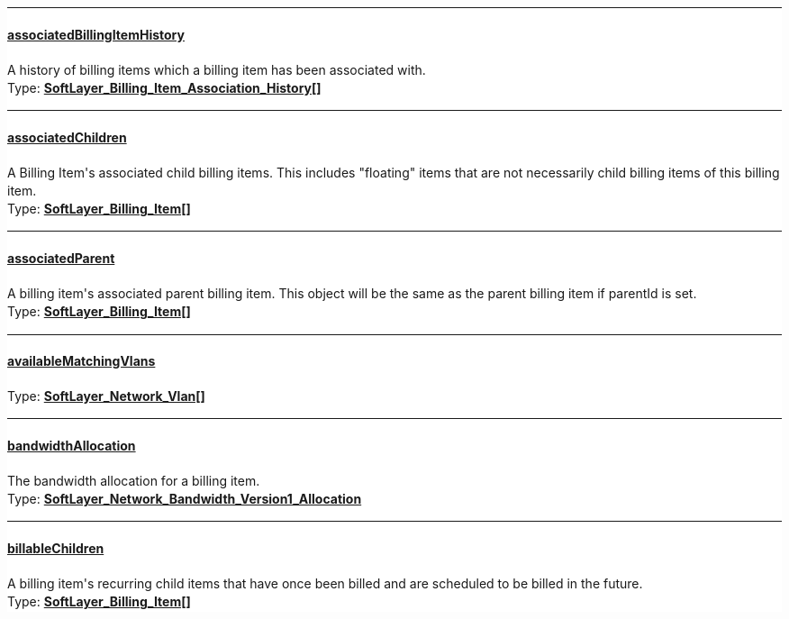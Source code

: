 -----
[associatedBillingItemHistory]: #associatedbillingitemhistory
#### [associatedBillingItemHistory]
A history of billing items which a billing item has been associated with.  
<span class="type-label">Type: </span>**<a href='/reference/datatypes/SoftLayer_Billing_Item_Association_History'>SoftLayer_Billing_Item_Association_History[] </a>**  



</div>
<div class="prop-row">

-----
[associatedChildren]: #associatedchildren
#### [associatedChildren]
A Billing Item's associated child billing items. This includes "floating" items that are not necessarily child billing items of this billing item.  
<span class="type-label">Type: </span>**<a href='/reference/datatypes/SoftLayer_Billing_Item'>SoftLayer_Billing_Item[] </a>**  



</div>
<div class="prop-row">

-----
[associatedParent]: #associatedparent
#### [associatedParent]
A billing item's associated parent billing item. This object will be the same as the parent billing item if parentId is set.  
<span class="type-label">Type: </span>**<a href='/reference/datatypes/SoftLayer_Billing_Item'>SoftLayer_Billing_Item[] </a>**  



</div>
<div class="prop-row">

-----
[availableMatchingVlans]: #availablematchingvlans
#### [availableMatchingVlans]
  
<span class="type-label">Type: </span>**<a href='/reference/datatypes/SoftLayer_Network_Vlan'>SoftLayer_Network_Vlan[] </a>**  



</div>
<div class="prop-row">

-----
[bandwidthAllocation]: #bandwidthallocation
#### [bandwidthAllocation]
The bandwidth allocation for a billing item.  
<span class="type-label">Type: </span>**<a href='/reference/datatypes/SoftLayer_Network_Bandwidth_Version1_Allocation'>SoftLayer_Network_Bandwidth_Version1_Allocation </a>**  



</div>
<div class="prop-row">

-----
[billableChildren]: #billablechildren
#### [billableChildren]
A billing item's recurring child items that have once been billed and are scheduled to be billed in the future.  
<span class="type-label">Type: </span>**<a href='/reference/datatypes/SoftLayer_Billing_Item'>SoftLayer_Billing_Item[] </a>**  


[allowCancellationFlag]: #allowcancellationflag
[associatedBillingItemId]: #associatedbillingitemid
[cancellationDate]: #cancellationdate
[categoryCode]: #categorycode
[createDate]: #createdate
[currentHourlyCharge]: #currenthourlycharge
[cycleStartDate]: #cyclestartdate
[description]: #description
[domainName]: #domainname
[hostName]: #hostname
[hourlyRecurringFee]: #hourlyrecurringfee
[hoursUsed]: #hoursused
[id]: #id
[laborFee]: #laborfee
[laborFeeTaxRate]: #laborfeetaxrate
[lastBillDate]: #lastbilldate
[modifyDate]: #modifydate
[nextBillDate]: #nextbilldate
[notes]: #notes
[oneTimeFee]: #onetimefee
[oneTimeFeeTaxRate]: #onetimefeetaxrate
[orderItemId]: #orderitemid
[parentId]: #parentid
[recurringFee]: #recurringfee
[recurringFeeTaxRate]: #recurringfeetaxrate
[recurringMonths]: #recurringmonths
[resourceName]: #resourcename
[resourceTableId]: #resourcetableid
[serviceProviderId]: #serviceproviderid
[setupFee]: #setupfee
[setupFeeTaxRate]: #setupfeetaxrate
[account]: #account
[activeAgreement]: #activeagreement
[activeAgreementFlag]: #activeagreementflag
[activeAssociatedChildren]: #activeassociatedchildren
[activeAssociatedGuestDiskBillingItems]: #activeassociatedguestdiskbillingitems
[activeBundledItems]: #activebundleditems
[activeCancellationItem]: #activecancellationitem
[activeChildren]: #activechildren
[activeFlag]: #activeflag
[activeSparePoolAssociatedGuestDiskBillingItems]: #activesparepoolassociatedguestdiskbillingitems
[activeSparePoolBundledItems]: #activesparepoolbundleditems
[associatedBillingItem]: #associatedbillingitem
[bundleItems]: #bundleitems
[bundledItems]: #bundleditems
[canceledChildren]: #canceledchildren
[cancellationReason]: #cancellationreason
[cancellationRequests]: #cancellationrequests
[category]: #category
[children]: #children
[childrenWithActiveAgreement]: #childrenwithactiveagreement
[downgradeItems]: #downgradeitems
[filteredNextInvoiceChildren]: #filterednextinvoicechildren
[hourlyFlag]: #hourlyflag
[invoiceItem]: #invoiceitem
[invoiceItems]: #invoiceitems
[item]: #item
[location]: #location
[nextInvoiceChildren]: #nextinvoicechildren
[nextInvoiceTotalOneTimeAmount]: #nextinvoicetotalonetimeamount
[nextInvoiceTotalOneTimeTaxAmount]: #nextinvoicetotalonetimetaxamount
[nextInvoiceTotalRecurringAmount]: #nextinvoicetotalrecurringamount
[nextInvoiceTotalRecurringTaxAmount]: #nextinvoicetotalrecurringtaxamount
[nonZeroNextInvoiceChildren]: #nonzeronextinvoicechildren
[orderItem]: #orderitem
[originalLocation]: #originallocation
[package]: #package
[parent]: #parent
[parentVirtualGuestBillingItem]: #parentvirtualguestbillingitem
[pendingCancellationFlag]: #pendingcancellationflag
[pendingOrderItem]: #pendingorderitem
[provisionTransaction]: #provisiontransaction
[resource]: #resource
[softwareDescription]: #softwaredescription
[upgradeItem]: #upgradeitem
[upgradeItems]: #upgradeitems
[activeAssociatedChildrenCount]: #activeassociatedchildrencount
[activeAssociatedGuestDiskBillingItemCount]: #activeassociatedguestdiskbillingitemcount
[activeBundledItemCount]: #activebundleditemcount
[activeChildrenCount]: #activechildrencount
[activeSparePoolAssociatedGuestDiskBillingItemCount]: #activesparepoolassociatedguestdiskbillingitemcount
[activeSparePoolBundledItemCount]: #activesparepoolbundleditemcount
[associatedBillingItemHistoryCount]: #associatedbillingitemhistorycount
[associatedChildrenCount]: #associatedchildrencount
[associatedParentCount]: #associatedparentcount
[availableMatchingVlanCount]: #availablematchingvlancount
[billableChildrenCount]: #billablechildrencount
[bundleItemCount]: #bundleitemcount
[bundledItemCount]: #bundleditemcount
[canceledChildrenCount]: #canceledchildrencount
[cancellationRequestCount]: #cancellationrequestcount
[childrenCount]: #childrencount
[childrenWithActiveAgreementCount]: #childrenwithactiveagreementcount
[downgradeItemCount]: #downgradeitemcount
[filteredNextInvoiceChildrenCount]: #filterednextinvoicechildrencount
[invoiceItemCount]: #invoiceitemcount
[nextInvoiceChildrenCount]: #nextinvoicechildrencount
[nonZeroNextInvoiceChildrenCount]: #nonzeronextinvoicechildrencount
[upgradeItemCount]: #upgradeitemcount